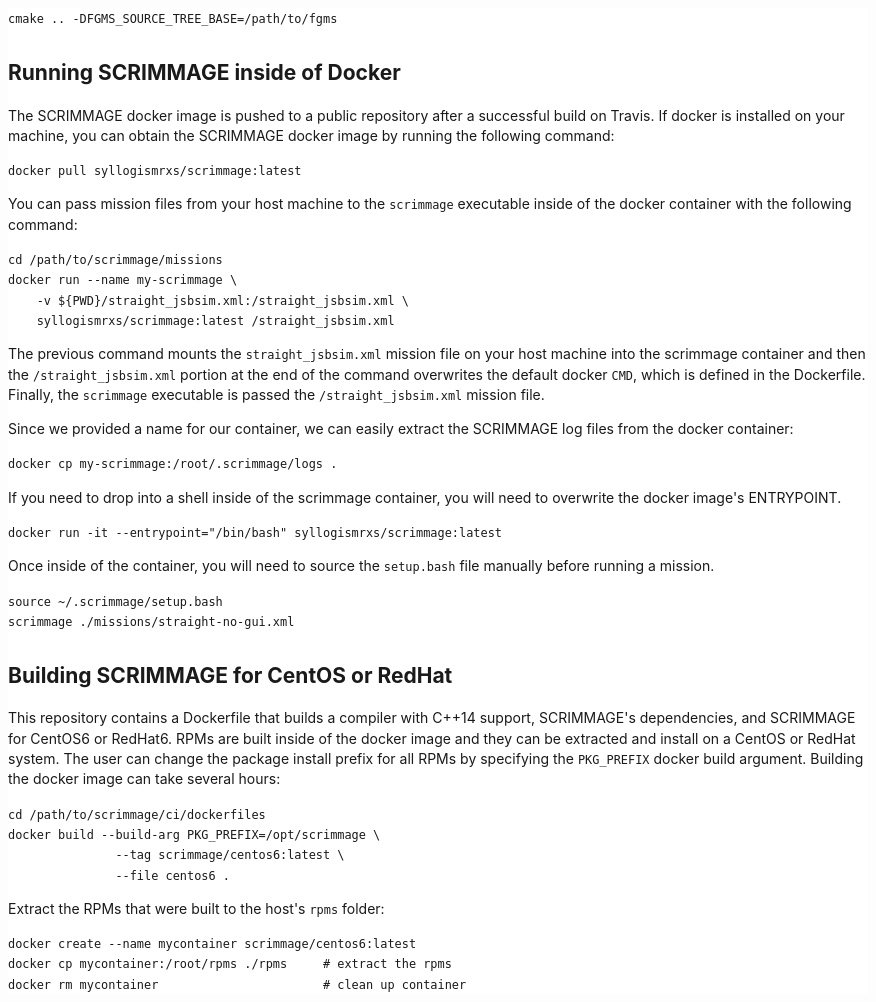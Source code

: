     cmake .. -DFGMS_SOURCE_TREE_BASE=/path/to/fgms

## Running SCRIMMAGE inside of Docker

The SCRIMMAGE docker image is pushed to a public repository after a successful
build on Travis. If docker is installed on your machine, you can obtain the
SCRIMMAGE docker image by running the following command:

    docker pull syllogismrxs/scrimmage:latest

You can pass mission files from your host machine to the `scrimmage` executable
inside of the docker container with the following command:

    cd /path/to/scrimmage/missions
    docker run --name my-scrimmage \
        -v ${PWD}/straight_jsbsim.xml:/straight_jsbsim.xml \
        syllogismrxs/scrimmage:latest /straight_jsbsim.xml

The previous command mounts the `straight_jsbsim.xml` mission file on your host
machine into the scrimmage container and then the `/straight_jsbsim.xml`
portion at the end of the command overwrites the default docker `CMD`, which is
defined in the Dockerfile. Finally, the `scrimmage` executable is passed the
`/straight_jsbsim.xml` mission file.

Since we provided a name for our container, we can easily extract the SCRIMMAGE
log files from the docker container:

    docker cp my-scrimmage:/root/.scrimmage/logs .

If you need to drop into a shell inside of the scrimmage container, you will
need to overwrite the docker image's ENTRYPOINT.

    docker run -it --entrypoint="/bin/bash" syllogismrxs/scrimmage:latest

Once inside of the container, you will need to source the `setup.bash` file
manually before running a mission.

    source ~/.scrimmage/setup.bash
    scrimmage ./missions/straight-no-gui.xml

## Building SCRIMMAGE for CentOS or RedHat

This repository contains a Dockerfile that builds a compiler with C++14
support, SCRIMMAGE's dependencies, and SCRIMMAGE for CentOS6 or RedHat6. RPMs
are built inside of the docker image and they can be extracted and install on a
CentOS or RedHat system. The user can change the package install prefix for all
RPMs by specifying the `PKG_PREFIX` docker build argument. Building the docker
image can take several hours:

    cd /path/to/scrimmage/ci/dockerfiles
    docker build --build-arg PKG_PREFIX=/opt/scrimmage \
                   --tag scrimmage/centos6:latest \
                   --file centos6 .

Extract the RPMs that were built to the host's `rpms` folder:

    docker create --name mycontainer scrimmage/centos6:latest
    docker cp mycontainer:/root/rpms ./rpms     # extract the rpms
    docker rm mycontainer                       # clean up container
